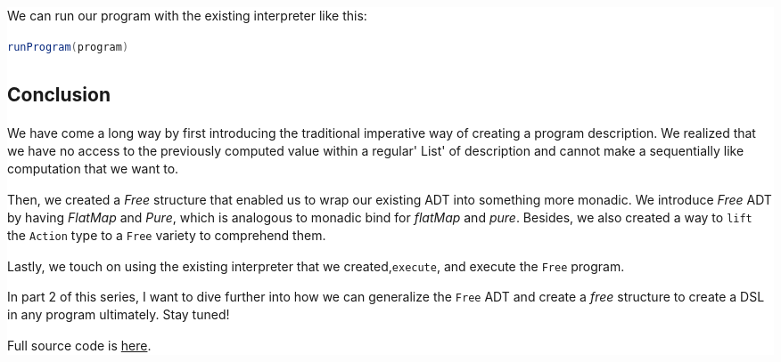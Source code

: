 We can run our program with the existing interpreter like this:
```scala
runProgram(program)
```

## Conclusion
We have come a long way by first introducing the traditional imperative way of creating a program description. We realized that we have no access to the previously computed value within a regular' List' of description and cannot make a sequentially like computation that we want to.

Then, we created a _Free_ structure that enabled us to wrap our existing ADT into something more monadic. We introduce _Free_ ADT by having _FlatMap_ and _Pure_, which is analogous to monadic bind for _flatMap_ and _pure_. Besides, we also created a way to `lift` the `Action` type to a `Free` variety to comprehend them.

Lastly, we touch on using the existing interpreter that we created,`execute`, and execute the `Free` program. 

In part 2 of this series, I want to dive further into how we can generalize the `Free` ADT and create a _free_ structure to create a DSL in any program ultimately. Stay tuned!

Full source code is <a href="https://github.com/edwardGunawan/Blog-Tutorial/tree/master/ScalaTutorial/freeMonad/src/main/scala" target="_blank">here</a>.
